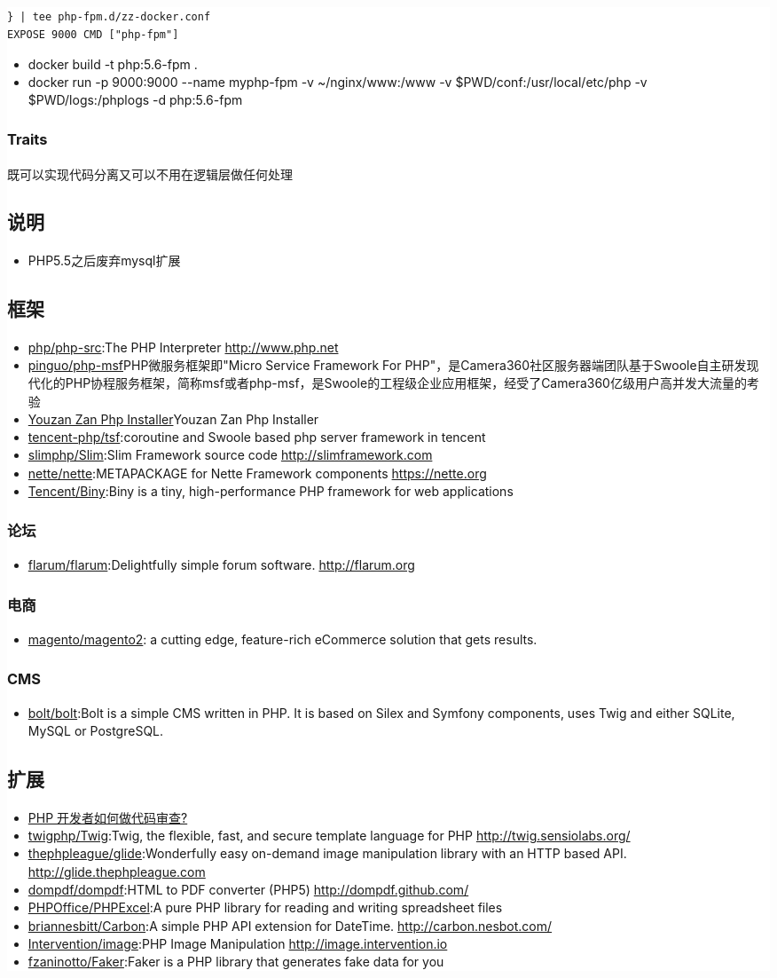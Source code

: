 ```
} | tee php-fpm.d/zz-docker.conf
EXPOSE 9000 CMD ["php-fpm"]
```

- docker build -t php:5.6-fpm .
- docker run -p 9000:9000 --name myphp-fpm -v ~/nginx/www:/www -v $PWD/conf:/usr/local/etc/php -v $PWD/logs:/phplogs -d php:5.6-fpm

### Traits

既可以实现代码分离又可以不用在逻辑层做任何处理

## 说明

* PHP5.5之后废弃mysql扩展

## 框架

- [php/php-src](https://github.com/php/php-src):The PHP Interpreter <http://www.php.net>
- [pinguo/php-msf](https://github.com/pinguo/php-msf)PHP微服务框架即"Micro Service Framework For PHP"，是Camera360社区服务器端团队基于Swoole自主研发现代化的PHP协程服务框架，简称msf或者php-msf，是Swoole的工程级企业应用框架，经受了Camera360亿级用户高并发大流量的考验
- [Youzan Zan Php Installer](https://github.com/youzan/zan-installer)Youzan Zan Php Installer
- [tencent-php/tsf](https://github.com/tencent-php/tsf):coroutine and Swoole based php server framework in tencent
- [slimphp/Slim](https://github.com/slimphp/Slim):Slim Framework source code <http://slimframework.com>
- [nette/nette](https://github.com/nette/nette):METAPACKAGE for Nette Framework components https://nette.org
- [Tencent/Biny](https://github.com/Tencent/Biny):Biny is a tiny, high-performance PHP framework for web applications

### 论坛

- [flarum/flarum](https://github.com/flarum/flarum):Delightfully simple forum software. <http://flarum.org>

### 电商

- [magento/magento2](https://github.com/magento/magento2): a cutting edge, feature-rich eCommerce solution that gets results.

### CMS

* [bolt/bolt](https://github.com/bolt/bolt):Bolt is a simple CMS written in PHP. It is based on Silex and Symfony components, uses Twig and either SQLite, MySQL or PostgreSQL.

## 扩展

* [PHP 开发者如何做代码审查?](http://blog.csdn.net/gitchat/article/details/78050953)
* [twigphp/Twig](https://github.com/twigphp/Twig):Twig, the flexible, fast, and secure template language for PHP <http://twig.sensiolabs.org/>
* [thephpleague/glide](https://github.com/thephpleague/glide):Wonderfully easy on-demand image manipulation library with an HTTP based API. <http://glide.thephpleague.com>
* [dompdf/dompdf](https://github.com/dompdf/dompdf):HTML to PDF converter (PHP5) <http://dompdf.github.com/>
* [PHPOffice/PHPExcel](https://github.com/PHPOffice/PHPExcel):A pure PHP library for reading and writing spreadsheet files
* [briannesbitt/Carbon](https://github.com/briannesbitt/Carbon):A simple PHP API extension for DateTime. <http://carbon.nesbot.com/>
* [Intervention/image](https://github.com/Intervention/image):PHP Image Manipulation <http://image.intervention.io>
* [fzaninotto/Faker](https://github.com/fzaninotto/Faker):Faker is a PHP library that generates fake data for you